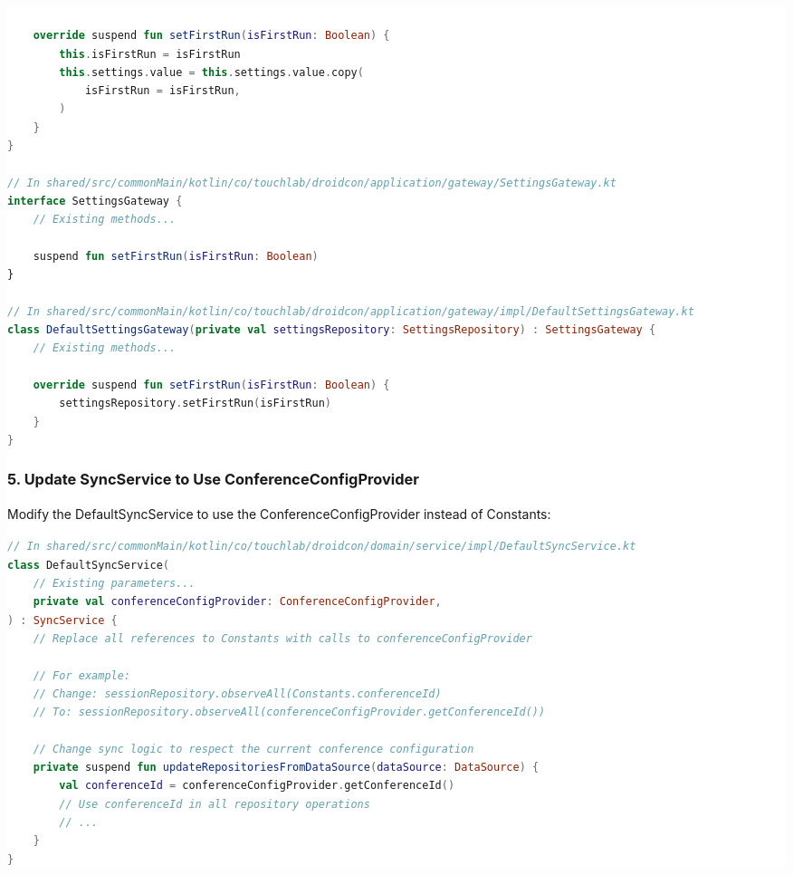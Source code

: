 ```kotlin
    
    override suspend fun setFirstRun(isFirstRun: Boolean) {
        this.isFirstRun = isFirstRun
        this.settings.value = this.settings.value.copy(
            isFirstRun = isFirstRun,
        )
    }
}

// In shared/src/commonMain/kotlin/co/touchlab/droidcon/application/gateway/SettingsGateway.kt
interface SettingsGateway {
    // Existing methods...
    
    suspend fun setFirstRun(isFirstRun: Boolean)
}

// In shared/src/commonMain/kotlin/co/touchlab/droidcon/application/gateway/impl/DefaultSettingsGateway.kt
class DefaultSettingsGateway(private val settingsRepository: SettingsRepository) : SettingsGateway {
    // Existing methods...
    
    override suspend fun setFirstRun(isFirstRun: Boolean) {
        settingsRepository.setFirstRun(isFirstRun)
    }
}
```

### 5. Update SyncService to Use ConferenceConfigProvider

Modify the DefaultSyncService to use the ConferenceConfigProvider instead of Constants:

```kotlin
// In shared/src/commonMain/kotlin/co/touchlab/droidcon/domain/service/impl/DefaultSyncService.kt
class DefaultSyncService(
    // Existing parameters...
    private val conferenceConfigProvider: ConferenceConfigProvider,
) : SyncService {
    // Replace all references to Constants with calls to conferenceConfigProvider
    
    // For example:
    // Change: sessionRepository.observeAll(Constants.conferenceId)
    // To: sessionRepository.observeAll(conferenceConfigProvider.getConferenceId())
    
    // Change sync logic to respect the current conference configuration
    private suspend fun updateRepositoriesFromDataSource(dataSource: DataSource) {
        val conferenceId = conferenceConfigProvider.getConferenceId()
        // Use conferenceId in all repository operations
        // ...
    }
}
```
